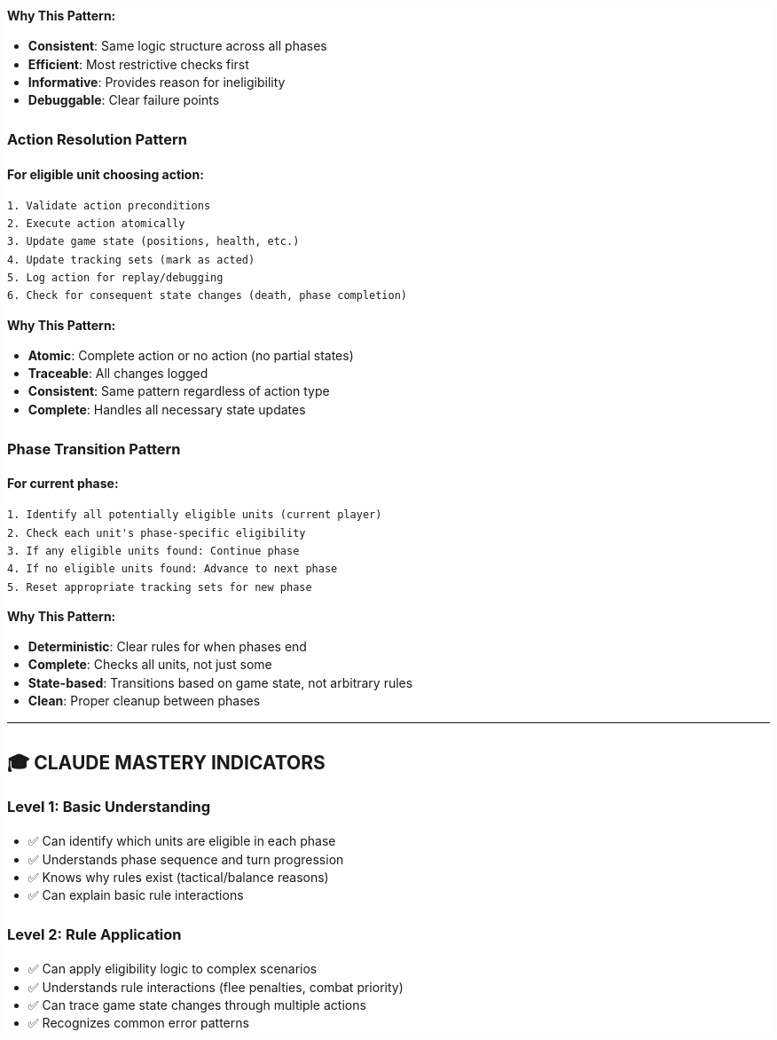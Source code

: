 **Why This Pattern:**
- **Consistent**: Same logic structure across all phases
- **Efficient**: Most restrictive checks first
- **Informative**: Provides reason for ineligibility
- **Debuggable**: Clear failure points

### Action Resolution Pattern

**For eligible unit choosing action:**
```
1. Validate action preconditions
2. Execute action atomically  
3. Update game state (positions, health, etc.)
4. Update tracking sets (mark as acted)
5. Log action for replay/debugging
6. Check for consequent state changes (death, phase completion)
```

**Why This Pattern:**
- **Atomic**: Complete action or no action (no partial states)
- **Traceable**: All changes logged
- **Consistent**: Same pattern regardless of action type
- **Complete**: Handles all necessary state updates

### Phase Transition Pattern

**For current phase:**
```
1. Identify all potentially eligible units (current player)
2. Check each unit's phase-specific eligibility
3. If any eligible units found: Continue phase
4. If no eligible units found: Advance to next phase
5. Reset appropriate tracking sets for new phase
```

**Why This Pattern:**
- **Deterministic**: Clear rules for when phases end
- **Complete**: Checks all units, not just some
- **State-based**: Transitions based on game state, not arbitrary rules
- **Clean**: Proper cleanup between phases

---

## 🎓 CLAUDE MASTERY INDICATORS

### Level 1: Basic Understanding
- ✅ Can identify which units are eligible in each phase
- ✅ Understands phase sequence and turn progression
- ✅ Knows why rules exist (tactical/balance reasons)
- ✅ Can explain basic rule interactions

### Level 2: Rule Application
- ✅ Can apply eligibility logic to complex scenarios
- ✅ Understands rule interactions (flee penalties, combat priority)
- ✅ Can trace game state changes through multiple actions
- ✅ Recognizes common error patterns

